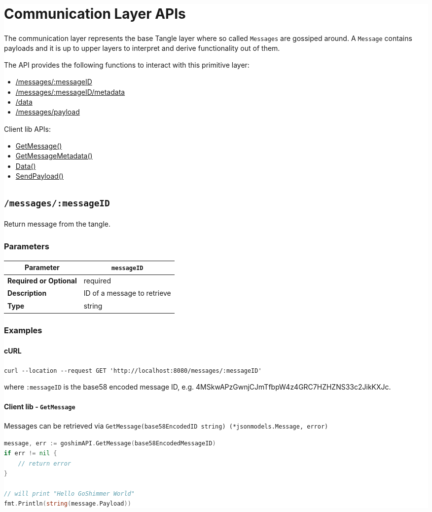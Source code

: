 # Communication Layer APIs

The communication layer represents the base Tangle layer where so called `Messages` are gossiped around. A `Message` contains payloads and it is up to upper layers to interpret and derive functionality out of them.


The API provides the following functions to interact with this primitive layer:
* [/messages/:messageID](#messagesmessageid)
* [/messages/:messageID/metadata](#messagesmessageidmetadata)
* [/data](#data)
* [/messages/payload](#messagespayload)

Client lib APIs:
* [GetMessage()](#client-lib---getmessage)
* [GetMessageMetadata()](#client-lib---getmessagemetadata)
* [Data()](#client-lib---data)
* [SendPayload()](#client-lib---sendpayload)

##  `/messages/:messageID`

Return message from the tangle.

### Parameters

| **Parameter**            | `messageID`      |
|--------------------------|----------------|
| **Required or Optional** | required       |
| **Description**          | ID of a message to retrieve   |
| **Type**                 | string         |

### Examples

#### cURL

```shell
curl --location --request GET 'http://localhost:8080/messages/:messageID'
```
where `:messageID` is the base58 encoded message ID, e.g. 4MSkwAPzGwnjCJmTfbpW4z4GRC7HZHZNS33c2JikKXJc.

#### Client lib - `GetMessage`

Messages can be retrieved via `GetMessage(base58EncodedID string) (*jsonmodels.Message, error) `

```go
message, err := goshimAPI.GetMessage(base58EncodedMessageID)
if err != nil {
    // return error
}

// will print "Hello GoShimmer World"
fmt.Println(string(message.Payload))
```
